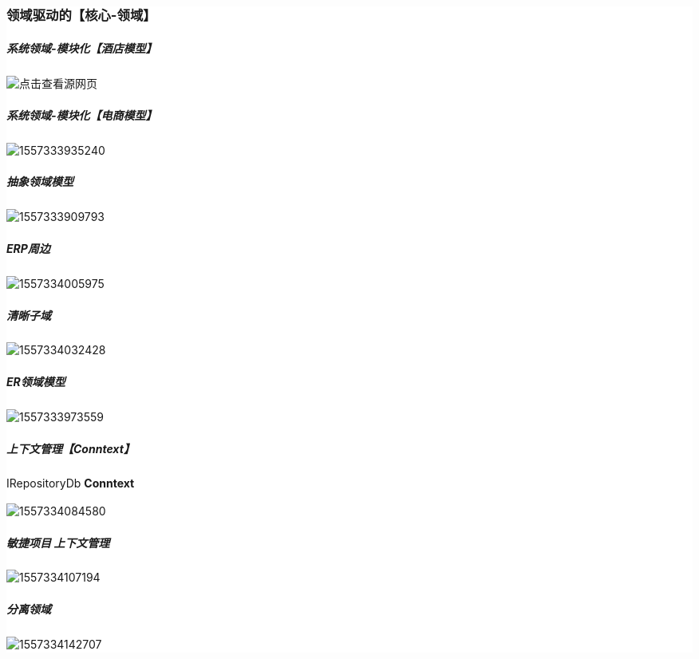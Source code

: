 

###	领域驱动的【核心-领域】



##### 系统领域-模块化【酒店模型】



![点击查看源网页](../../../DG.Vivaldi/Architect/DDD%E6%A6%82%E5%BF%B5/Domain%E9%A2%86%E5%9F%9F/assets/timg.jpg)



##### 系统领域-模块化【电商模型】



![1557333935240](../../../DG.Vivaldi/Architect/DDD%E6%A6%82%E5%BF%B5/Domain%E9%A2%86%E5%9F%9F/assets/1557333935240.png)

##### 抽象领域模型

![1557333909793](../../../DG.Vivaldi/Architect/DDD%E6%A6%82%E5%BF%B5/Domain%E9%A2%86%E5%9F%9F/assets/1557333909793.png)

 

##### ERP周边

![1557334005975](../../../DG.Vivaldi/Architect/DDD%E6%A6%82%E5%BF%B5/Domain%E9%A2%86%E5%9F%9F/assets/1557334005975.png)



#####	清晰子域

![1557334032428](../../../DG.Vivaldi/Architect/DDD%E6%A6%82%E5%BF%B5/Domain%E9%A2%86%E5%9F%9F/assets/1557334032428.png)





##### ER领域模型

![1557333973559](../../../DG.Vivaldi/Architect/DDD%E6%A6%82%E5%BF%B5/Domain%E9%A2%86%E5%9F%9F/assets/1557333973559.png)

#####	上下文管理【*Conntext*】 

IRepositoryDb **Conntext**

![1557334084580](../../../DG.Vivaldi/Architect/DDD%E6%A6%82%E5%BF%B5/Domain%E9%A2%86%E5%9F%9F/assets/1557334084580.png)



##### 敏捷项目 上下文管理

![1557334107194](../../../DG.Vivaldi/Architect/DDD%E6%A6%82%E5%BF%B5/Domain%E9%A2%86%E5%9F%9F/assets/1557334107194.png)

##### 分离领域



![1557334142707](../../../DG.Vivaldi/Architect/DDD%E6%A6%82%E5%BF%B5/Domain%E9%A2%86%E5%9F%9F/assets/1557334142707.png)

